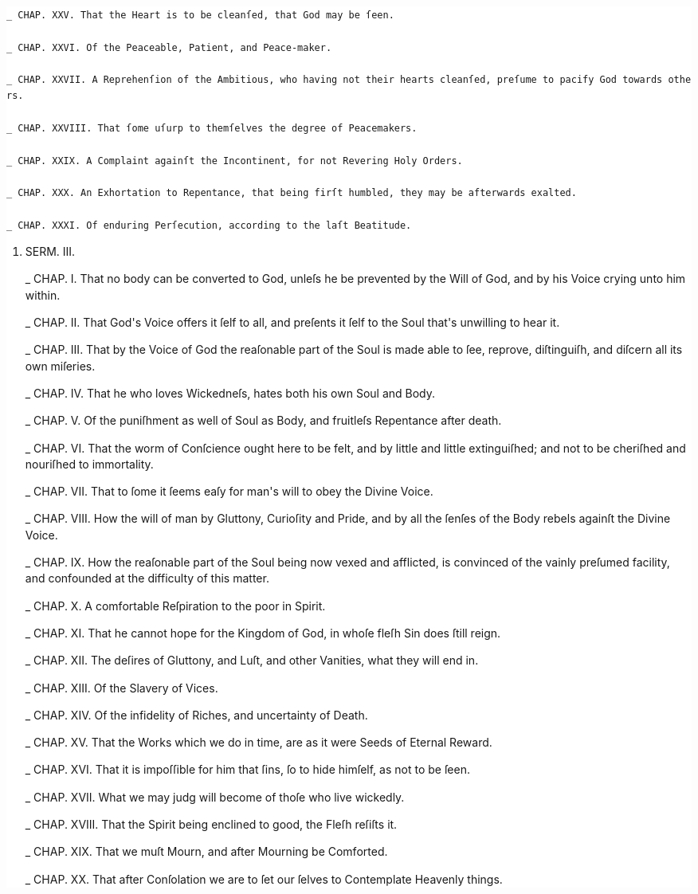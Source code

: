     _ CHAP. XXV. That the Heart is to be cleanſed, that God may be ſeen.

    _ CHAP. XXVI. Of the Peaceable, Patient, and Peace-maker.

    _ CHAP. XXVII. A Reprehenſion of the Ambitious, who having not their hearts cleanſed, preſume to pacify God towards others.

    _ CHAP. XXVIII. That ſome uſurp to themſelves the degree of Peacemakers.

    _ CHAP. XXIX. A Complaint againſt the Incontinent, for not Revering Holy Orders.

    _ CHAP. XXX. An Exhortation to Repentance, that being firſt humbled, they may be afterwards exalted.

    _ CHAP. XXXI. Of enduring Perſecution, according to the laſt Beatitude.

1. SERM. III.

    _ CHAP. I. That no body can be converted to God, unleſs he be prevented by the Will of God, and by his Voice crying unto him within.

    _ CHAP. II. That God's Voice offers it ſelf to all, and preſents it ſelf to the Soul that's unwilling to hear it.

    _ CHAP. III. That by the Voice of God the reaſonable part of the Soul is made able to ſee, reprove, diſtinguiſh, and diſcern all its own miſeries.

    _ CHAP. IV. That he who loves Wickedneſs, hates both his own Soul and Body.

    _ CHAP. V. Of the puniſhment as well of Soul as Body, and fruitleſs Repentance after death.

    _ CHAP. VI. That the worm of Conſcience ought here to be felt, and by little and little extinguiſhed; and not to be cheriſhed and nouriſhed to immortality.

    _ CHAP. VII. That to ſome it ſeems eaſy for man's will to obey the Divine Voice.

    _ CHAP. VIII. How the will of man by Gluttony, Curioſity and Pride, and by all the ſenſes of the Body rebels againſt the Divine Voice.

    _ CHAP. IX. How the reaſonable part of the Soul being now vexed and afflicted, is convinced of the vainly preſumed facility, and confounded at the difficulty of this matter.

    _ CHAP. X. A comfortable Reſpiration to the poor in Spirit.

    _ CHAP. XI. That he cannot hope for the Kingdom of God, in whoſe fleſh Sin does ſtill reign.

    _ CHAP. XII. The deſires of Gluttony, and Luſt, and other Vanities, what they will end in.

    _ CHAP. XIII. Of the Slavery of Vices.

    _ CHAP. XIV. Of the infidelity of Riches, and uncertainty of Death.

    _ CHAP. XV. That the Works which we do in time, are as it were Seeds of Eternal Reward.

    _ CHAP. XVI. That it is impoſſible for him that ſins, ſo to hide himſelf, as not to be ſeen.

    _ CHAP. XVII. What we may judg will become of thoſe who live wickedly.

    _ CHAP. XVIII. That the Spirit being enclined to good, the Fleſh reſiſts it.

    _ CHAP. XIX. That we muſt Mourn, and after Mourning be Comforted.

    _ CHAP. XX. That after Conſolation we are to ſet our ſelves to Contemplate Heavenly things.
